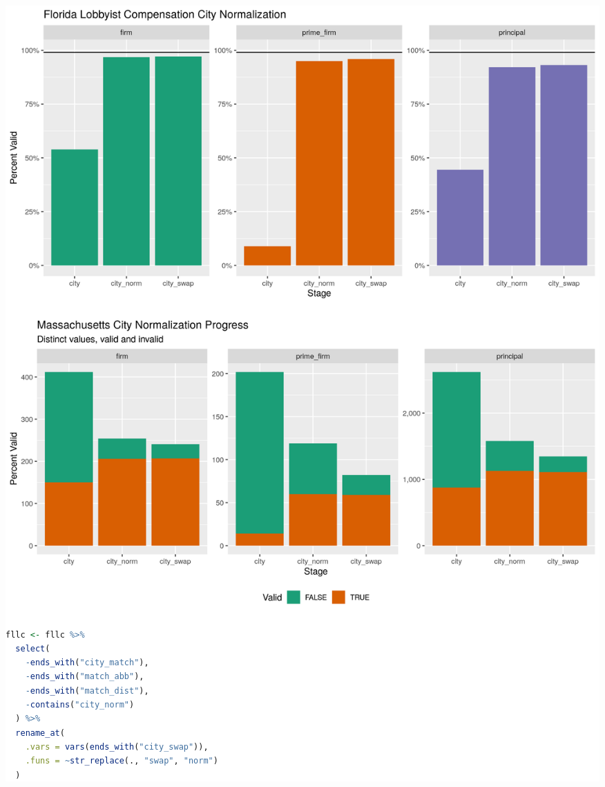![](../plots/progress_bar-1.png)

![](../plots/distinct_bar-1.png)

``` r
fllc <- fllc %>% 
  select(
    -ends_with("city_match"),
    -ends_with("match_abb"),
    -ends_with("match_dist"),
    -contains("city_norm")
  ) %>% 
  rename_at(
    .vars = vars(ends_with("city_swap")),
    .funs = ~str_replace(., "swap", "norm")
  )
```
